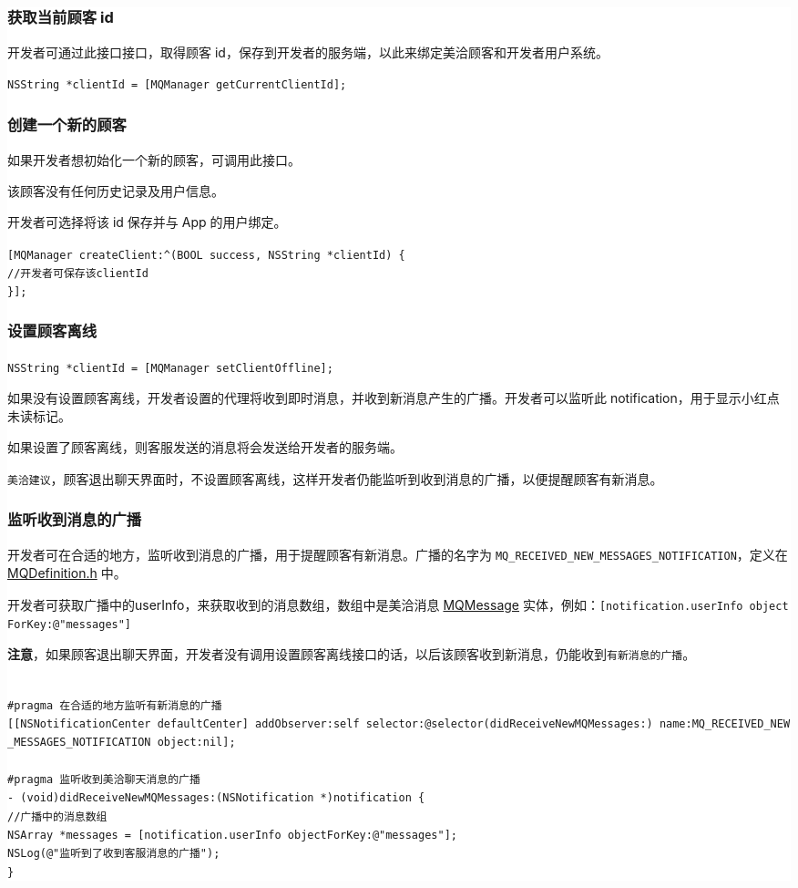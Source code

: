 ### 获取当前顾客 id

开发者可通过此接口接口，取得顾客 id，保存到开发者的服务端，以此来绑定美洽顾客和开发者用户系统。

```objc
NSString *clientId = [MQManager getCurrentClientId];
```


### 创建一个新的顾客

如果开发者想初始化一个新的顾客，可调用此接口。

该顾客没有任何历史记录及用户信息。

开发者可选择将该 id 保存并与 App 的用户绑定。

```objc
[MQManager createClient:^(BOOL success, NSString *clientId) {
//开发者可保存该clientId
}];
```


### 设置顾客离线

```objc
NSString *clientId = [MQManager setClientOffline];
```

如果没有设置顾客离线，开发者设置的代理将收到即时消息，并收到新消息产生的广播。开发者可以监听此 notification，用于显示小红点未读标记。

如果设置了顾客离线，则客服发送的消息将会发送给开发者的服务端。

`美洽建议`，顾客退出聊天界面时，不设置顾客离线，这样开发者仍能监听到收到消息的广播，以便提醒顾客有新消息。


### 监听收到消息的广播

开发者可在合适的地方，监听收到消息的广播，用于提醒顾客有新消息。广播的名字为 `MQ_RECEIVED_NEW_MESSAGES_NOTIFICATION`，定义在 [MQDefinition.h](https://github.com/Meiqia/MeiqiaSDK-iOS/blob/master/Meiqia-SDK-Demo/MeiQiaSDK.framework/Headers/MQDefinition.h) 中。

开发者可获取广播中的userInfo，来获取收到的消息数组，数组中是美洽消息 [MQMessage](https://github.com/Meiqia/MeiqiaSDK-iOS/blob/master/Meiqia-SDK-Demo/MeiQiaSDK.framework/Headers/MQMessage.h) 实体，例如：`[notification.userInfo objectForKey:@"messages"]`

**注意**，如果顾客退出聊天界面，开发者没有调用设置顾客离线接口的话，以后该顾客收到新消息，仍能收到`有新消息的广播`。

``` objc

#pragma 在合适的地方监听有新消息的广播
[[NSNotificationCenter defaultCenter] addObserver:self selector:@selector(didReceiveNewMQMessages:) name:MQ_RECEIVED_NEW_MESSAGES_NOTIFICATION object:nil];

#pragma 监听收到美洽聊天消息的广播
- (void)didReceiveNewMQMessages:(NSNotification *)notification {
//广播中的消息数组
NSArray *messages = [notification.userInfo objectForKey:@"messages"];
NSLog(@"监听到了收到客服消息的广播");
}

```
